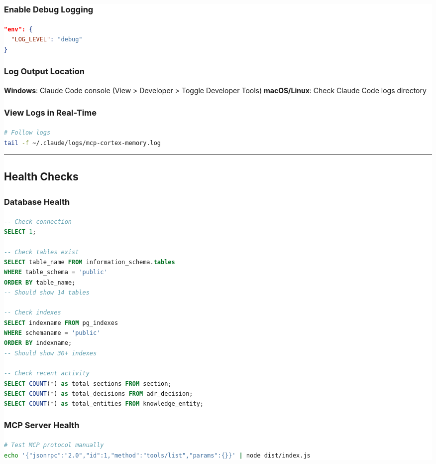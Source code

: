 ### Enable Debug Logging

```json
"env": {
  "LOG_LEVEL": "debug"
}
```

### Log Output Location

**Windows**: Claude Code console (View > Developer > Toggle Developer Tools)
**macOS/Linux**: Check Claude Code logs directory

### View Logs in Real-Time

```bash
# Follow logs
tail -f ~/.claude/logs/mcp-cortex-memory.log
```

---

## Health Checks

### Database Health

```sql
-- Check connection
SELECT 1;

-- Check tables exist
SELECT table_name FROM information_schema.tables
WHERE table_schema = 'public'
ORDER BY table_name;
-- Should show 14 tables

-- Check indexes
SELECT indexname FROM pg_indexes
WHERE schemaname = 'public'
ORDER BY indexname;
-- Should show 30+ indexes

-- Check recent activity
SELECT COUNT(*) as total_sections FROM section;
SELECT COUNT(*) as total_decisions FROM adr_decision;
SELECT COUNT(*) as total_entities FROM knowledge_entity;
```

### MCP Server Health

```bash
# Test MCP protocol manually
echo '{"jsonrpc":"2.0","id":1,"method":"tools/list","params":{}}' | node dist/index.js
```
